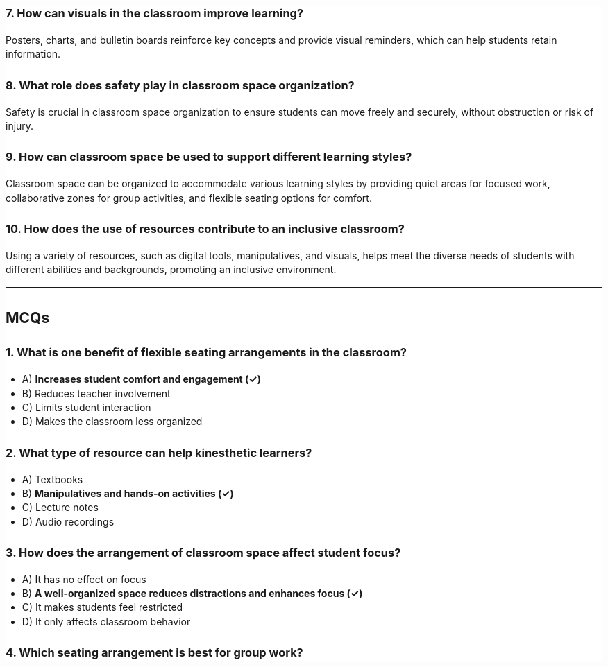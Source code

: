### 7. How can visuals in the classroom improve learning?

Posters, charts, and bulletin boards reinforce key concepts and provide visual reminders, which can help students retain information.

### 8. What role does safety play in classroom space organization?

Safety is crucial in classroom space organization to ensure students can move freely and securely, without obstruction or risk of injury.

### 9. How can classroom space be used to support different learning styles?

Classroom space can be organized to accommodate various learning styles by providing quiet areas for focused work, collaborative zones for group activities, and flexible seating options for comfort.

### 10. How does the use of resources contribute to an inclusive classroom?

Using a variety of resources, such as digital tools, manipulatives, and visuals, helps meet the diverse needs of students with different abilities and backgrounds, promoting an inclusive environment.

---

## MCQs

### 1. What is one benefit of flexible seating arrangements in the classroom?

- A) **Increases student comfort and engagement (✓)**
- B) Reduces teacher involvement
- C) Limits student interaction
- D) Makes the classroom less organized

### 2. What type of resource can help kinesthetic learners?

- A) Textbooks
- B) **Manipulatives and hands-on activities (✓)**
- C) Lecture notes
- D) Audio recordings

### 3. How does the arrangement of classroom space affect student focus?

- A) It has no effect on focus
- B) **A well-organized space reduces distractions and enhances focus (✓)**
- C) It makes students feel restricted
- D) It only affects classroom behavior

### 4. Which seating arrangement is best for group work?
